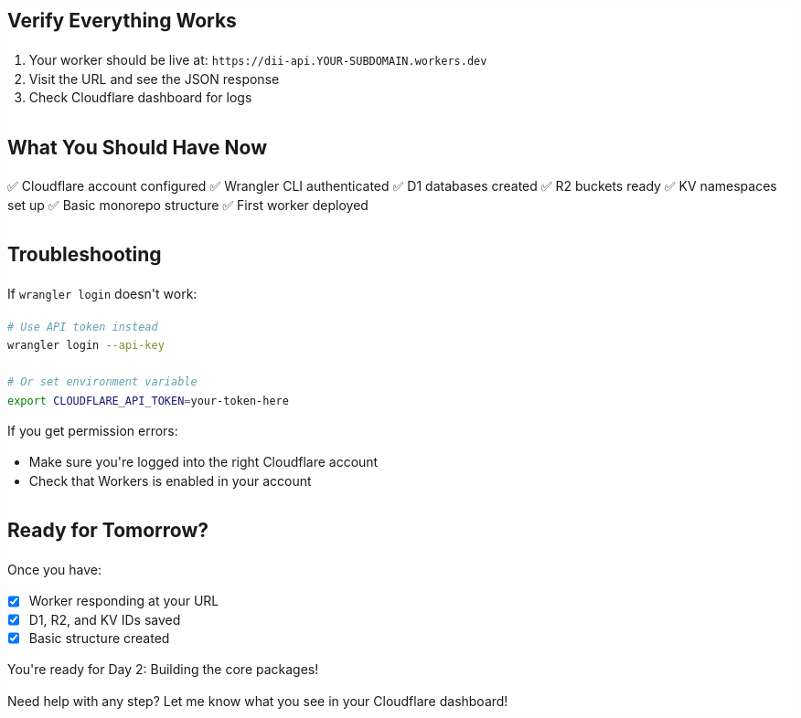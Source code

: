 ## Verify Everything Works

1. Your worker should be live at: `https://dii-api.YOUR-SUBDOMAIN.workers.dev`
2. Visit the URL and see the JSON response
3. Check Cloudflare dashboard for logs

## What You Should Have Now

✅ Cloudflare account configured
✅ Wrangler CLI authenticated
✅ D1 databases created
✅ R2 buckets ready
✅ KV namespaces set up
✅ Basic monorepo structure
✅ First worker deployed

## Troubleshooting

If `wrangler login` doesn't work:
```bash
# Use API token instead
wrangler login --api-key

# Or set environment variable
export CLOUDFLARE_API_TOKEN=your-token-here
```

If you get permission errors:
- Make sure you're logged into the right Cloudflare account
- Check that Workers is enabled in your account

## Ready for Tomorrow?

Once you have:
- [x] Worker responding at your URL
- [x] D1, R2, and KV IDs saved
- [x] Basic structure created

You're ready for Day 2: Building the core packages!

Need help with any step? Let me know what you see in your Cloudflare dashboard!